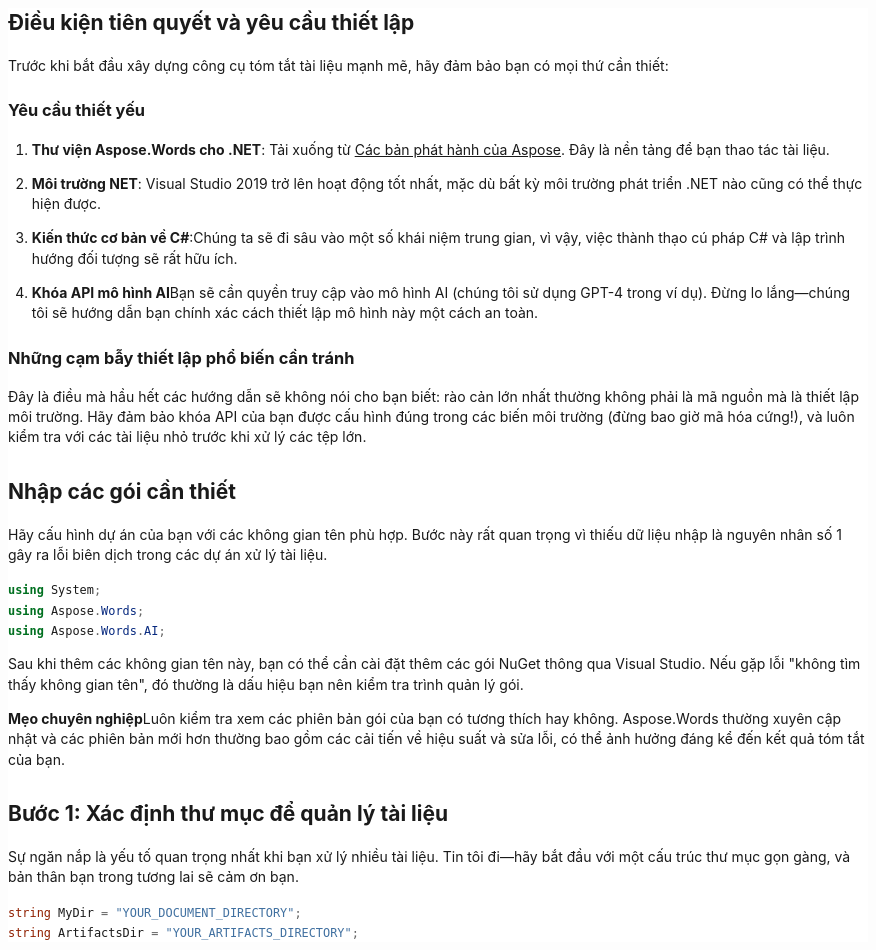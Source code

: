 ## Điều kiện tiên quyết và yêu cầu thiết lập

Trước khi bắt đầu xây dựng công cụ tóm tắt tài liệu mạnh mẽ, hãy đảm bảo bạn có mọi thứ cần thiết:

### Yêu cầu thiết yếu

1. **Thư viện Aspose.Words cho .NET**: Tải xuống từ [Các bản phát hành của Aspose](https://releases.aspose.com/words/net/). Đây là nền tảng để bạn thao tác tài liệu.

2. **Môi trường NET**: Visual Studio 2019 trở lên hoạt động tốt nhất, mặc dù bất kỳ môi trường phát triển .NET nào cũng có thể thực hiện được.

3. **Kiến thức cơ bản về C#**:Chúng ta sẽ đi sâu vào một số khái niệm trung gian, vì vậy, việc thành thạo cú pháp C# và lập trình hướng đối tượng sẽ rất hữu ích.

4. **Khóa API mô hình AI**Bạn sẽ cần quyền truy cập vào mô hình AI (chúng tôi sử dụng GPT-4 trong ví dụ). Đừng lo lắng—chúng tôi sẽ hướng dẫn bạn chính xác cách thiết lập mô hình này một cách an toàn.

### Những cạm bẫy thiết lập phổ biến cần tránh

Đây là điều mà hầu hết các hướng dẫn sẽ không nói cho bạn biết: rào cản lớn nhất thường không phải là mã nguồn mà là thiết lập môi trường. Hãy đảm bảo khóa API của bạn được cấu hình đúng trong các biến môi trường (đừng bao giờ mã hóa cứng!), và luôn kiểm tra với các tài liệu nhỏ trước khi xử lý các tệp lớn.

## Nhập các gói cần thiết

Hãy cấu hình dự án của bạn với các không gian tên phù hợp. Bước này rất quan trọng vì thiếu dữ liệu nhập là nguyên nhân số 1 gây ra lỗi biên dịch trong các dự án xử lý tài liệu.

```csharp
using System;
using Aspose.Words;
using Aspose.Words.AI;
```

Sau khi thêm các không gian tên này, bạn có thể cần cài đặt thêm các gói NuGet thông qua Visual Studio. Nếu gặp lỗi "không tìm thấy không gian tên", đó thường là dấu hiệu bạn nên kiểm tra trình quản lý gói.

**Mẹo chuyên nghiệp**Luôn kiểm tra xem các phiên bản gói của bạn có tương thích hay không. Aspose.Words thường xuyên cập nhật và các phiên bản mới hơn thường bao gồm các cải tiến về hiệu suất và sửa lỗi, có thể ảnh hưởng đáng kể đến kết quả tóm tắt của bạn.

## Bước 1: Xác định thư mục để quản lý tài liệu

Sự ngăn nắp là yếu tố quan trọng nhất khi bạn xử lý nhiều tài liệu. Tin tôi đi—hãy bắt đầu với một cấu trúc thư mục gọn gàng, và bản thân bạn trong tương lai sẽ cảm ơn bạn.

```csharp
string MyDir = "YOUR_DOCUMENT_DIRECTORY";
string ArtifactsDir = "YOUR_ARTIFACTS_DIRECTORY";
```
